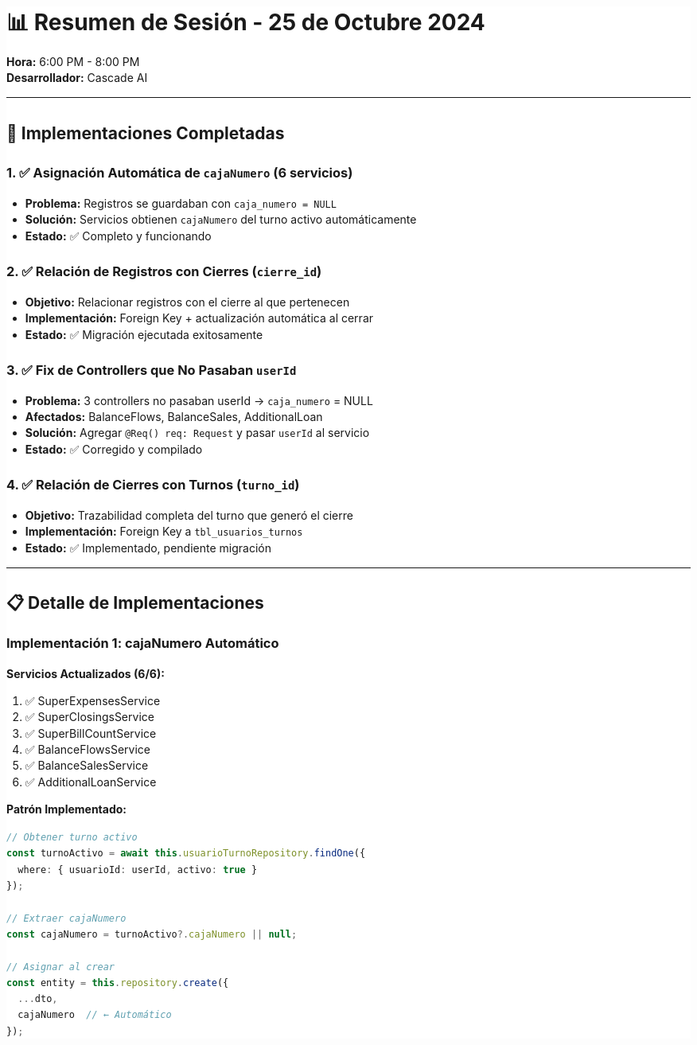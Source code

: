 # 📊 Resumen de Sesión - 25 de Octubre 2024

**Hora:** 6:00 PM - 8:00 PM  
**Desarrollador:** Cascade AI

---

## 🎯 **Implementaciones Completadas**

### **1. ✅ Asignación Automática de `cajaNumero` (6 servicios)**
- **Problema:** Registros se guardaban con `caja_numero = NULL`
- **Solución:** Servicios obtienen `cajaNumero` del turno activo automáticamente
- **Estado:** ✅ Completo y funcionando

### **2. ✅ Relación de Registros con Cierres (`cierre_id`)**
- **Objetivo:** Relacionar registros con el cierre al que pertenecen
- **Implementación:** Foreign Key + actualización automática al cerrar
- **Estado:** ✅ Migración ejecutada exitosamente

### **3. ✅ Fix de Controllers que No Pasaban `userId`**
- **Problema:** 3 controllers no pasaban userId → `caja_numero` = NULL
- **Afectados:** BalanceFlows, BalanceSales, AdditionalLoan
- **Solución:** Agregar `@Req() req: Request` y pasar `userId` al servicio
- **Estado:** ✅ Corregido y compilado

### **4. ✅ Relación de Cierres con Turnos (`turno_id`)**
- **Objetivo:** Trazabilidad completa del turno que generó el cierre
- **Implementación:** Foreign Key a `tbl_usuarios_turnos`
- **Estado:** ✅ Implementado, pendiente migración

---

## 📋 **Detalle de Implementaciones**

### **Implementación 1: cajaNumero Automático**

**Servicios Actualizados (6/6):**
1. ✅ SuperExpensesService
2. ✅ SuperClosingsService
3. ✅ SuperBillCountService
4. ✅ BalanceFlowsService
5. ✅ BalanceSalesService
6. ✅ AdditionalLoanService

**Patrón Implementado:**
```typescript
// Obtener turno activo
const turnoActivo = await this.usuarioTurnoRepository.findOne({
  where: { usuarioId: userId, activo: true }
});

// Extraer cajaNumero
const cajaNumero = turnoActivo?.cajaNumero || null;

// Asignar al crear
const entity = this.repository.create({
  ...dto,
  cajaNumero  // ← Automático
});
```